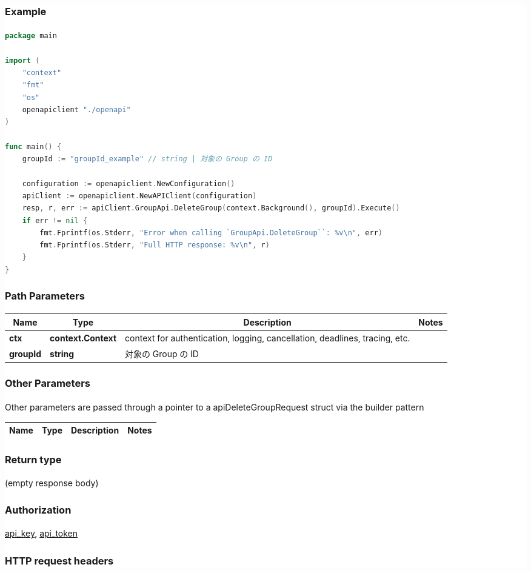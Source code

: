 

### Example

```go
package main

import (
    "context"
    "fmt"
    "os"
    openapiclient "./openapi"
)

func main() {
    groupId := "groupId_example" // string | 対象の Group の ID

    configuration := openapiclient.NewConfiguration()
    apiClient := openapiclient.NewAPIClient(configuration)
    resp, r, err := apiClient.GroupApi.DeleteGroup(context.Background(), groupId).Execute()
    if err != nil {
        fmt.Fprintf(os.Stderr, "Error when calling `GroupApi.DeleteGroup``: %v\n", err)
        fmt.Fprintf(os.Stderr, "Full HTTP response: %v\n", r)
    }
}
```

### Path Parameters


Name | Type | Description  | Notes
------------- | ------------- | ------------- | -------------
**ctx** | **context.Context** | context for authentication, logging, cancellation, deadlines, tracing, etc.
**groupId** | **string** | 対象の Group の ID | 

### Other Parameters

Other parameters are passed through a pointer to a apiDeleteGroupRequest struct via the builder pattern


Name | Type | Description  | Notes
------------- | ------------- | ------------- | -------------


### Return type

 (empty response body)

### Authorization

[api_key](../README.md#api_key), [api_token](../README.md#api_token)

### HTTP request headers
